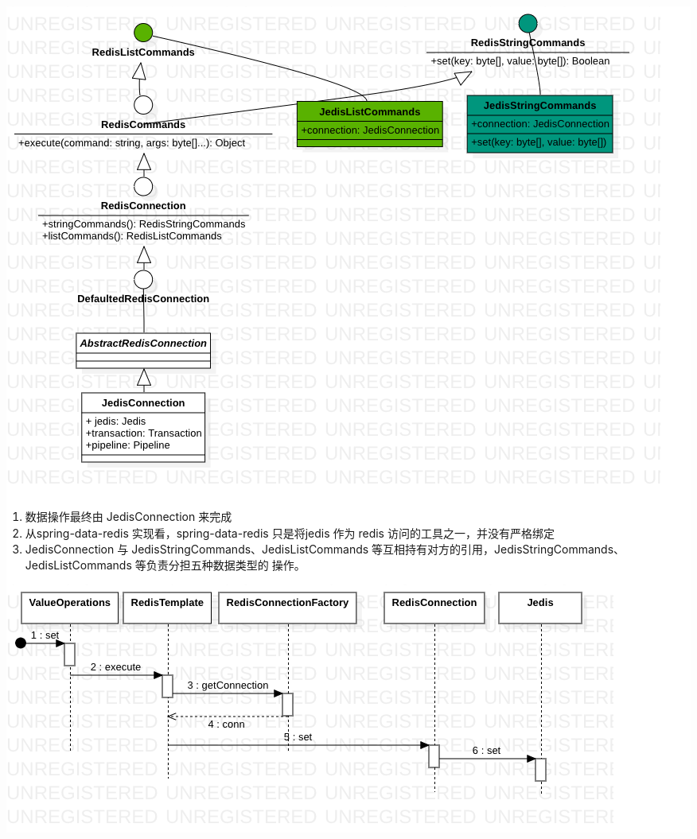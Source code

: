 ![](/public/upload/java/sdr_redisConnection_diagram.png)

1. 数据操作最终由 JedisConnection 来完成
2. 从spring-data-redis 实现看，spring-data-redis 只是将jedis 作为 redis 访问的工具之一，并没有严格绑定
3. JedisConnection 与 JedisStringCommands、JedisListCommands 等互相持有对方的引用，JedisStringCommands、JedisListCommands 等负责分担五种数据类型的 操作。

![](/public/upload/java/sdr_sequence_diagram.png)
